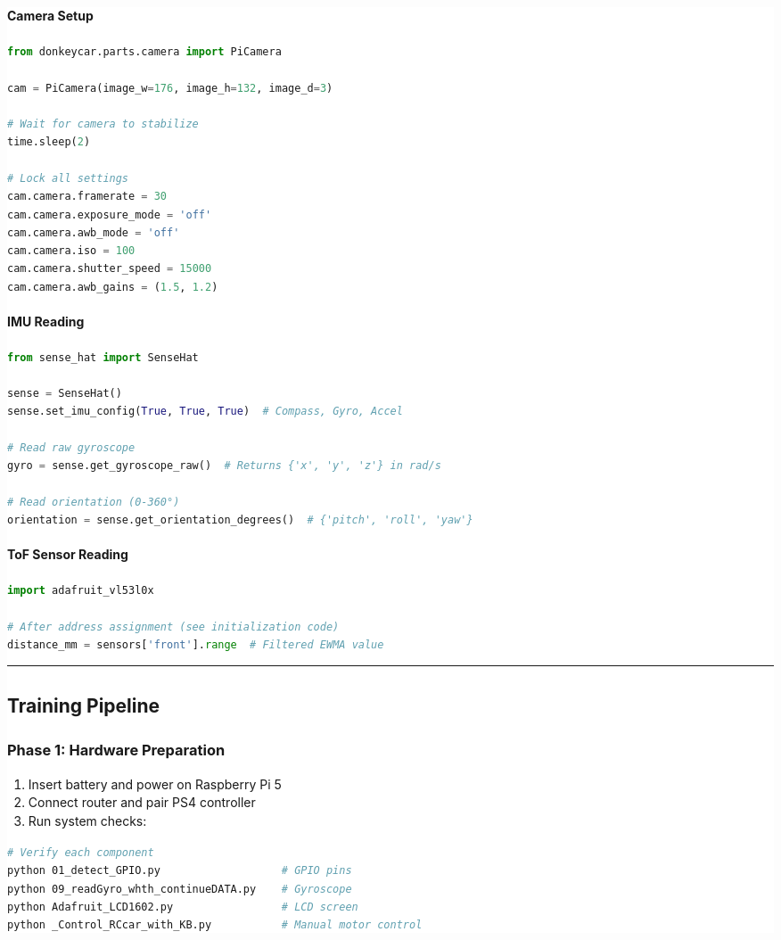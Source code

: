#### Camera Setup
```python
from donkeycar.parts.camera import PiCamera

cam = PiCamera(image_w=176, image_h=132, image_d=3)

# Wait for camera to stabilize
time.sleep(2)

# Lock all settings
cam.camera.framerate = 30
cam.camera.exposure_mode = 'off'
cam.camera.awb_mode = 'off'
cam.camera.iso = 100
cam.camera.shutter_speed = 15000
cam.camera.awb_gains = (1.5, 1.2)
```

#### IMU Reading
```python
from sense_hat import SenseHat

sense = SenseHat()
sense.set_imu_config(True, True, True)  # Compass, Gyro, Accel

# Read raw gyroscope
gyro = sense.get_gyroscope_raw()  # Returns {'x', 'y', 'z'} in rad/s

# Read orientation (0-360°)
orientation = sense.get_orientation_degrees()  # {'pitch', 'roll', 'yaw'}
```

#### ToF Sensor Reading
```python
import adafruit_vl53l0x

# After address assignment (see initialization code)
distance_mm = sensors['front'].range  # Filtered EWMA value
```

---

## Training Pipeline

### Phase 1: Hardware Preparation

1. Insert battery and power on Raspberry Pi 5
2. Connect router and pair PS4 controller
3. Run system checks:
```bash
# Verify each component
python 01_detect_GPIO.py                   # GPIO pins
python 09_readGyro_whth_continueDATA.py    # Gyroscope
python Adafruit_LCD1602.py                 # LCD screen
python _Control_RCcar_with_KB.py           # Manual motor control
```
